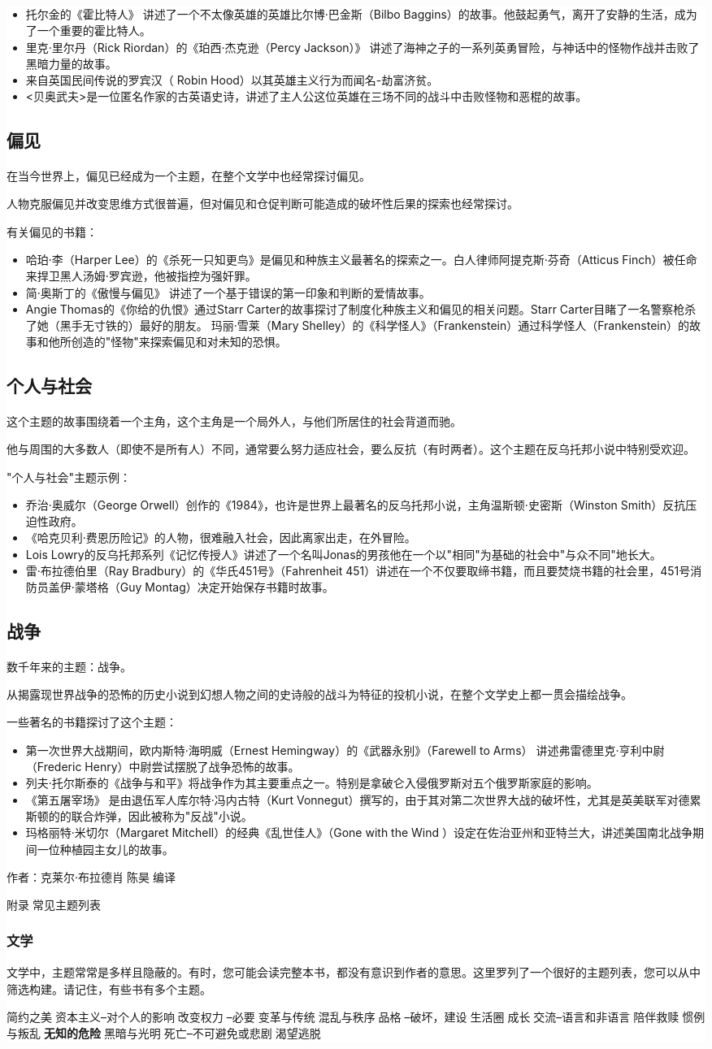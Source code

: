 - 托尔金的《霍比特人》 讲述了一个不太像英雄的英雄比尔博·巴金斯（Bilbo Baggins）的故事。他鼓起勇气，离开了安静的生活，成为了一个重要的霍比特人。
- 里克·里尔丹（Rick Riordan）的《珀西·杰克逊（Percy Jackson）》 讲述了海神之子的一系列英勇冒险，与神话中的怪物作战并击败了黑暗力量的故事。
- 来自英国民间传说的罗宾汉（ Robin Hood）以其英雄主义行为而闻名-劫富济贫。
- <贝奥武夫>是一位匿名作家的古英语史诗，讲述了主人公这位英雄在三场不同的战斗中击败怪物和恶棍的故事。

## 偏见

在当今世界上，偏见已经成为一个主题，在整个文学中也经常探讨偏见。

人物克服偏见并改变思维方式很普遍，但对偏见和仓促判断可能造成的破坏性后果的探索也经常探讨。

有关偏见的书籍：

- 哈珀·李（Harper Lee）的《杀死一只知更鸟》是偏见和种族主义最著名的探索之一。白人律师阿提克斯·芬奇（Atticus Finch）被任命来捍卫黑人汤姆·罗宾逊，他被指控为强奸罪。
- 简·奥斯丁的《傲慢与偏见》 讲述了一个基于错误的第一印象和判断的爱情故事。
- Angie Thomas的《你给的仇恨》通过Starr Carter的故事探讨了制度化种族主义和偏见的相关问题。Starr Carter目睹了一名警察枪杀了她（黑手无寸铁的）最好的朋友。
玛丽·雪莱（Mary Shelley）的《科学怪人》（Frankenstein）通过科学怪人（Frankenstein）的故事和他所创造的"怪物"来探索偏见和对未知的恐惧。

## 个人与社会

这个主题的故事围绕着一个主角，这个主角是一个局外人，与他们所居住的社会背道而驰。

他与周围的大多数人（即使不是所有人）不同，通常要么努力适应社会，要么反抗（有时两者）。这个主题在反乌托邦小说中特别受欢迎。

"个人与社会"主题示例：

- 乔治·奥威尔（George Orwell）创作的《1984》，也许是世界上最著名的反乌托邦小说，主角温斯顿·史密斯（Winston Smith）反抗压迫性政府。
- 《哈克贝利·费恩历险记》的人物，很难融入社会，因此离家出走，在外冒险。
- Lois Lowry的反乌托邦系列《记忆传授人》讲述了一个名叫Jonas的男孩他在一个以"相同"为基础的社会中"与众不同"地长大。
- 雷·布拉德伯里（Ray Bradbury）的《华氏451号》（Fahrenheit 451）讲述在一个不仅要取缔书籍，而且要焚烧书籍的社会里，451号消防员盖伊·蒙塔格（Guy Montag）决定开始保存书籍时故事。

## 战争

数千年来的主题：战争。

从揭露现世界战争的恐怖的历史小说到幻想人物之间的史诗般的战斗为特征的投机小说，在整个文学史上都一贯会描绘战争。

一些著名的书籍探讨了这个主题：

- 第一次世界大战期间，欧内斯特·海明威（Ernest Hemingway）的《武器永别》（Farewell to Arms） 讲述弗雷德里克·亨利中尉（Frederic Henry）中尉尝试摆脱了战争恐怖的故事。
- 列夫·托尔斯泰的《战争与和平》将战争作为其主要重点之一。特别是拿破仑入侵俄罗斯对五个俄罗斯家庭的影响。
- 《第五屠宰场》 是由退伍军人库尔特·冯内古特（Kurt Vonnegut）撰写的，由于其对第二次世界大战的破坏性，尤其是英美联军对德累斯顿的的联合炸弹，因此被称为"反战"小说。
- 玛格丽特·米切尔（Margaret Mitchell）的经典《乱世佳人》（Gone with the Wind ）设定在佐治亚州和亚特兰大，讲述美国南北战争期间一位种植园主女儿的故事。

作者：克莱尔·布拉德肖 陈昊 编译

附录 常见主题列表

### 文学

文学中，主题常常是多样且隐蔽的。有时，您可能会读完整本书，都没有意识到作者的意思。这里罗列了一个很好的主题列表，您可以从中筛选构建。请记住，有些书有多个主题。

简约之美
资本主义–对个人的影响
改变权力 –必要
变革与传统
混乱与秩序
品格 –破坏，建设
生活圈
成长
交流–语言和非语言
陪伴救赎
惯例与叛乱
**无知的危险**
黑暗与光明
死亡–不可避免或悲剧
渴望逃脱